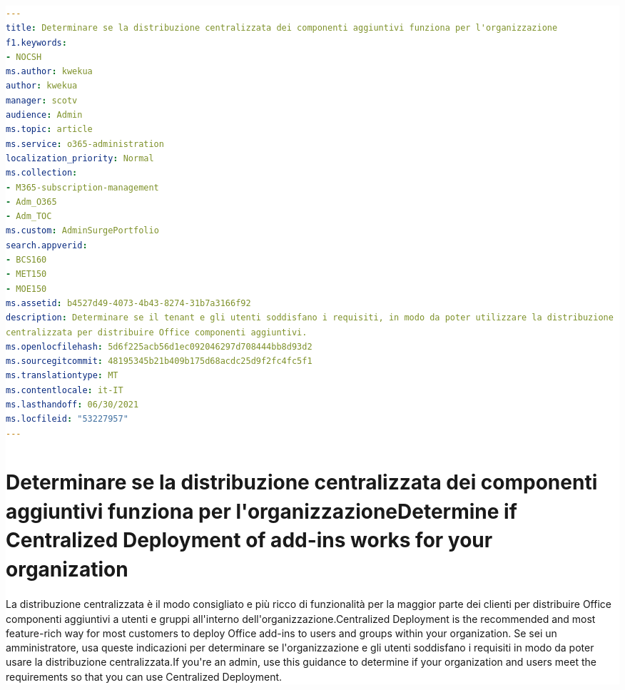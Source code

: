 ```yaml
---
title: Determinare se la distribuzione centralizzata dei componenti aggiuntivi funziona per l'organizzazione
f1.keywords:
- NOCSH
ms.author: kwekua
author: kwekua
manager: scotv
audience: Admin
ms.topic: article
ms.service: o365-administration
localization_priority: Normal
ms.collection:
- M365-subscription-management
- Adm_O365
- Adm_TOC
ms.custom: AdminSurgePortfolio
search.appverid:
- BCS160
- MET150
- MOE150
ms.assetid: b4527d49-4073-4b43-8274-31b7a3166f92
description: Determinare se il tenant e gli utenti soddisfano i requisiti, in modo da poter utilizzare la distribuzione centralizzata per distribuire Office componenti aggiuntivi.
ms.openlocfilehash: 5d6f225acb56d1ec092046297d708444bb8d93d2
ms.sourcegitcommit: 48195345b21b409b175d68acdc25d9f2fc4fc5f1
ms.translationtype: MT
ms.contentlocale: it-IT
ms.lasthandoff: 06/30/2021
ms.locfileid: "53227957"
---
```

# <a name="determine-if-centralized-deployment-of-add-ins-works-for-your-organization"></a><span data-ttu-id="4f9d2-103">Determinare se la distribuzione centralizzata dei componenti aggiuntivi funziona per l'organizzazione</span><span class="sxs-lookup"><span data-stu-id="4f9d2-103">Determine if Centralized Deployment of add-ins works for your organization</span></span>

<span data-ttu-id="4f9d2-104">La distribuzione centralizzata è il modo consigliato e più ricco di funzionalità per la maggior parte dei clienti per distribuire Office componenti aggiuntivi a utenti e gruppi all'interno dell'organizzazione.</span><span class="sxs-lookup"><span data-stu-id="4f9d2-104">Centralized Deployment is the recommended and most feature-rich way for most customers to deploy Office add-ins to users and groups within your organization.</span></span> <span data-ttu-id="4f9d2-105">Se sei un amministratore, usa queste indicazioni per determinare se l'organizzazione e gli utenti soddisfano i requisiti in modo da poter usare la distribuzione centralizzata.</span><span class="sxs-lookup"><span data-stu-id="4f9d2-105">If you're an admin, use this guidance to determine if your organization and users meet the requirements so that you can use Centralized Deployment.</span></span>

